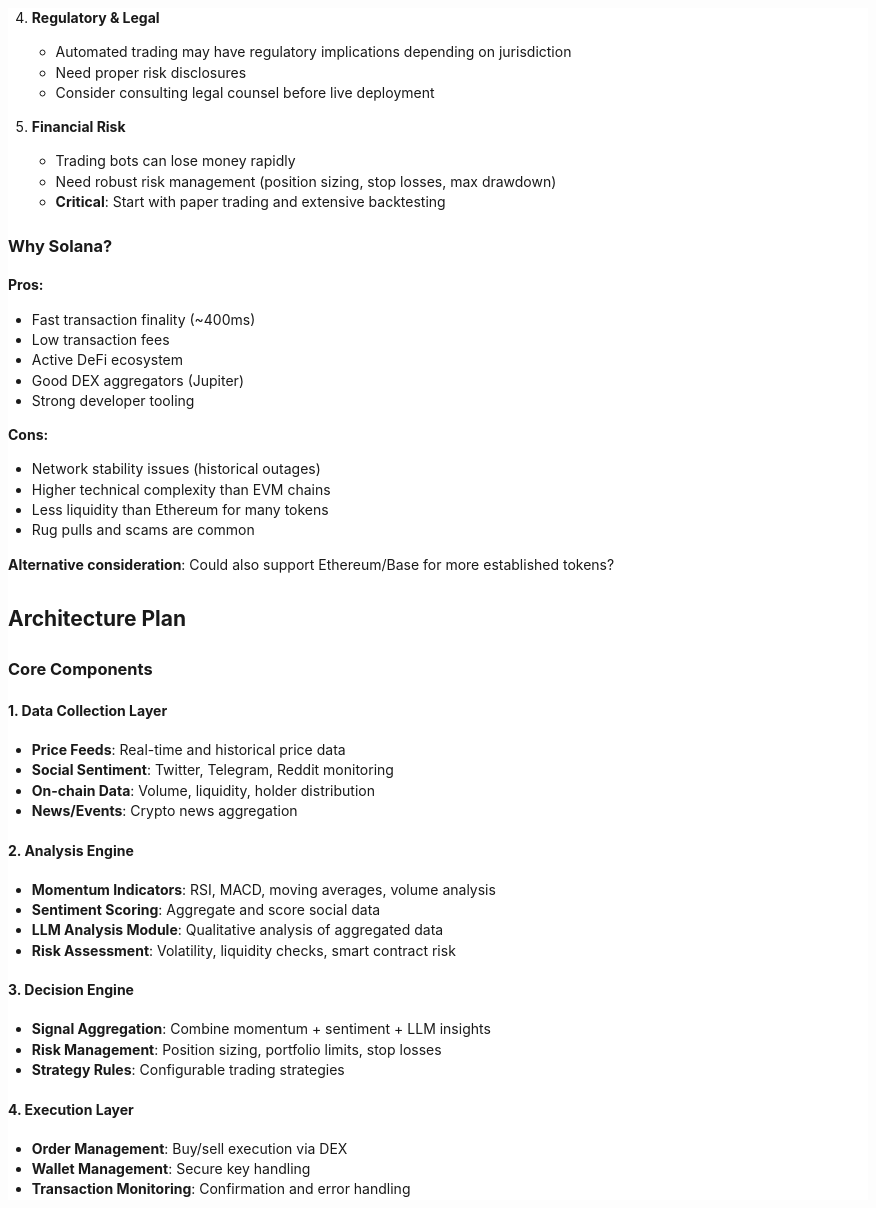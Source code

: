 4. **Regulatory & Legal**
   - Automated trading may have regulatory implications depending on jurisdiction
   - Need proper risk disclosures
   - Consider consulting legal counsel before live deployment

5. **Financial Risk**
   - Trading bots can lose money rapidly
   - Need robust risk management (position sizing, stop losses, max drawdown)
   - **Critical**: Start with paper trading and extensive backtesting

### Why Solana?

**Pros:**
- Fast transaction finality (~400ms)
- Low transaction fees
- Active DeFi ecosystem
- Good DEX aggregators (Jupiter)
- Strong developer tooling

**Cons:**
- Network stability issues (historical outages)
- Higher technical complexity than EVM chains
- Less liquidity than Ethereum for many tokens
- Rug pulls and scams are common

**Alternative consideration**: Could also support Ethereum/Base for more established tokens?

## Architecture Plan

### Core Components

#### 1. Data Collection Layer
- **Price Feeds**: Real-time and historical price data
- **Social Sentiment**: Twitter, Telegram, Reddit monitoring
- **On-chain Data**: Volume, liquidity, holder distribution
- **News/Events**: Crypto news aggregation

#### 2. Analysis Engine
- **Momentum Indicators**: RSI, MACD, moving averages, volume analysis
- **Sentiment Scoring**: Aggregate and score social data
- **LLM Analysis Module**: Qualitative analysis of aggregated data
- **Risk Assessment**: Volatility, liquidity checks, smart contract risk

#### 3. Decision Engine
- **Signal Aggregation**: Combine momentum + sentiment + LLM insights
- **Risk Management**: Position sizing, portfolio limits, stop losses
- **Strategy Rules**: Configurable trading strategies

#### 4. Execution Layer
- **Order Management**: Buy/sell execution via DEX
- **Wallet Management**: Secure key handling
- **Transaction Monitoring**: Confirmation and error handling
